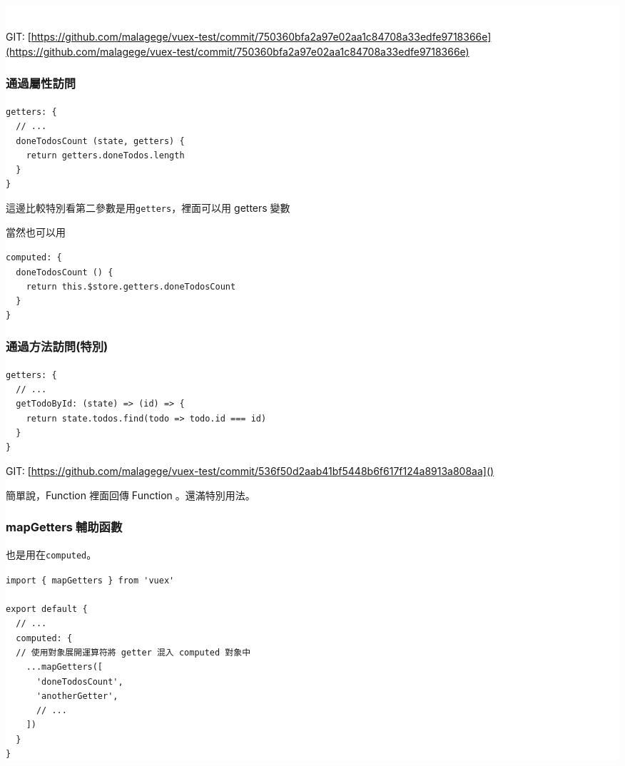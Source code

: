 ```


```


GIT: [https://github.com/malagege/vuex-test/commit/750360bfa2a97e02aa1c84708a33edfe9718366e](https://github.com/malagege/vuex-test/commit/750360bfa2a97e02aa1c84708a33edfe9718366e)

### 通過屬性訪問

```javascript=
getters: {
  // ...
  doneTodosCount (state, getters) {
    return getters.doneTodos.length
  }
}
```

這邊比較特別看第二參數是用`getters`，裡面可以用 getters 變數

當然也可以用

```javascript=
computed: {
  doneTodosCount () {
    return this.$store.getters.doneTodosCount
  }
}
```


### 通過方法訪問(特別)


```javascript=
getters: {
  // ...
  getTodoById: (state) => (id) => {
    return state.todos.find(todo => todo.id === id)
  }
}
```
GIT: [https://github.com/malagege/vuex-test/commit/536f50d2aab41bf5448b6f617f124a8913a808aa]()


簡單說，Function 裡面回傳 Function 。還滿特別用法。


### mapGetters 輔助函數

也是用在`computed`。


```javascript=
import { mapGetters } from 'vuex'

export default {
  // ...
  computed: {
  // 使用對象展開運算符將 getter 混入 computed 對象中
    ...mapGetters([
      'doneTodosCount',
      'anotherGetter',
      // ...
    ])
  }
}

```
